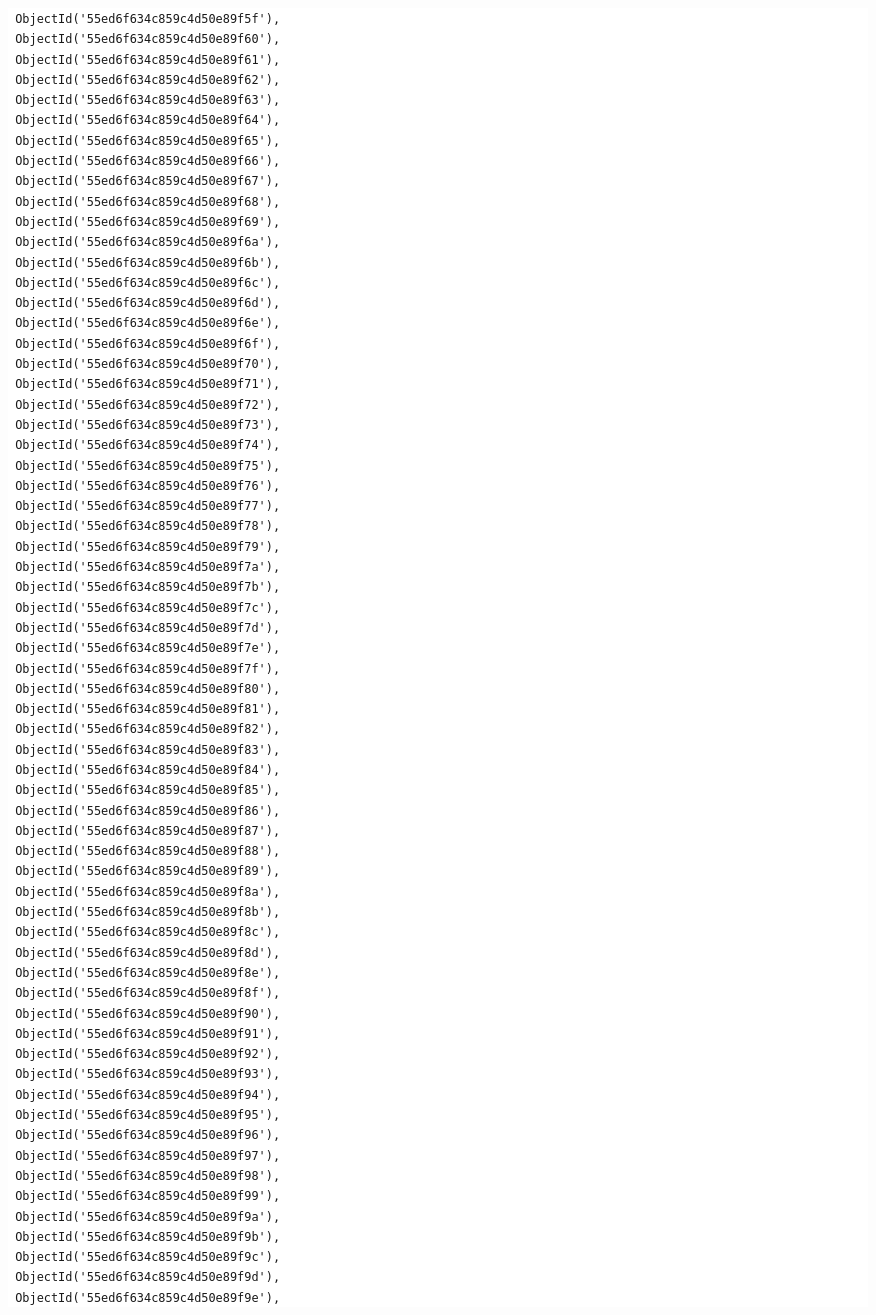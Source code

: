      ObjectId('55ed6f634c859c4d50e89f5f'),
     ObjectId('55ed6f634c859c4d50e89f60'),
     ObjectId('55ed6f634c859c4d50e89f61'),
     ObjectId('55ed6f634c859c4d50e89f62'),
     ObjectId('55ed6f634c859c4d50e89f63'),
     ObjectId('55ed6f634c859c4d50e89f64'),
     ObjectId('55ed6f634c859c4d50e89f65'),
     ObjectId('55ed6f634c859c4d50e89f66'),
     ObjectId('55ed6f634c859c4d50e89f67'),
     ObjectId('55ed6f634c859c4d50e89f68'),
     ObjectId('55ed6f634c859c4d50e89f69'),
     ObjectId('55ed6f634c859c4d50e89f6a'),
     ObjectId('55ed6f634c859c4d50e89f6b'),
     ObjectId('55ed6f634c859c4d50e89f6c'),
     ObjectId('55ed6f634c859c4d50e89f6d'),
     ObjectId('55ed6f634c859c4d50e89f6e'),
     ObjectId('55ed6f634c859c4d50e89f6f'),
     ObjectId('55ed6f634c859c4d50e89f70'),
     ObjectId('55ed6f634c859c4d50e89f71'),
     ObjectId('55ed6f634c859c4d50e89f72'),
     ObjectId('55ed6f634c859c4d50e89f73'),
     ObjectId('55ed6f634c859c4d50e89f74'),
     ObjectId('55ed6f634c859c4d50e89f75'),
     ObjectId('55ed6f634c859c4d50e89f76'),
     ObjectId('55ed6f634c859c4d50e89f77'),
     ObjectId('55ed6f634c859c4d50e89f78'),
     ObjectId('55ed6f634c859c4d50e89f79'),
     ObjectId('55ed6f634c859c4d50e89f7a'),
     ObjectId('55ed6f634c859c4d50e89f7b'),
     ObjectId('55ed6f634c859c4d50e89f7c'),
     ObjectId('55ed6f634c859c4d50e89f7d'),
     ObjectId('55ed6f634c859c4d50e89f7e'),
     ObjectId('55ed6f634c859c4d50e89f7f'),
     ObjectId('55ed6f634c859c4d50e89f80'),
     ObjectId('55ed6f634c859c4d50e89f81'),
     ObjectId('55ed6f634c859c4d50e89f82'),
     ObjectId('55ed6f634c859c4d50e89f83'),
     ObjectId('55ed6f634c859c4d50e89f84'),
     ObjectId('55ed6f634c859c4d50e89f85'),
     ObjectId('55ed6f634c859c4d50e89f86'),
     ObjectId('55ed6f634c859c4d50e89f87'),
     ObjectId('55ed6f634c859c4d50e89f88'),
     ObjectId('55ed6f634c859c4d50e89f89'),
     ObjectId('55ed6f634c859c4d50e89f8a'),
     ObjectId('55ed6f634c859c4d50e89f8b'),
     ObjectId('55ed6f634c859c4d50e89f8c'),
     ObjectId('55ed6f634c859c4d50e89f8d'),
     ObjectId('55ed6f634c859c4d50e89f8e'),
     ObjectId('55ed6f634c859c4d50e89f8f'),
     ObjectId('55ed6f634c859c4d50e89f90'),
     ObjectId('55ed6f634c859c4d50e89f91'),
     ObjectId('55ed6f634c859c4d50e89f92'),
     ObjectId('55ed6f634c859c4d50e89f93'),
     ObjectId('55ed6f634c859c4d50e89f94'),
     ObjectId('55ed6f634c859c4d50e89f95'),
     ObjectId('55ed6f634c859c4d50e89f96'),
     ObjectId('55ed6f634c859c4d50e89f97'),
     ObjectId('55ed6f634c859c4d50e89f98'),
     ObjectId('55ed6f634c859c4d50e89f99'),
     ObjectId('55ed6f634c859c4d50e89f9a'),
     ObjectId('55ed6f634c859c4d50e89f9b'),
     ObjectId('55ed6f634c859c4d50e89f9c'),
     ObjectId('55ed6f634c859c4d50e89f9d'),
     ObjectId('55ed6f634c859c4d50e89f9e'),